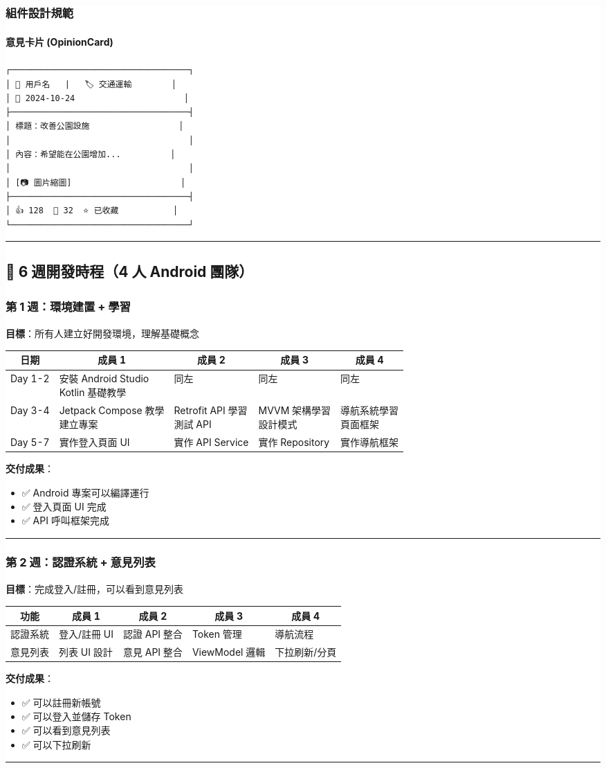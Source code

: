 ### **組件設計規範**

#### **意見卡片 (OpinionCard)**
```
┌────────────────────────────────────┐
│ 👤 用戶名   |   🏷️ 交通運輸        │
│ 📅 2024-10-24                      │
├────────────────────────────────────┤
│ 標題：改善公園設施                  │
│                                    │
│ 內容：希望能在公園增加...          │
│                                    │
│ [📷 圖片縮圖]                      │
├────────────────────────────────────┤
│ 👍 128  💬 32  ⭐ 已收藏           │
└────────────────────────────────────┘
```

---

## 📅 6 週開發時程（4 人 Android 團隊）

### **第 1 週：環境建置 + 學習**

**目標**：所有人建立好開發環境，理解基礎概念

| 日期 | 成員 1 | 成員 2 | 成員 3 | 成員 4 |
|------|--------|--------|--------|--------|
| Day 1-2 | 安裝 Android Studio<br/>Kotlin 基礎教學 | 同左 | 同左 | 同左 |
| Day 3-4 | Jetpack Compose 教學<br/>建立專案 | Retrofit API 學習<br/>測試 API | MVVM 架構學習<br/>設計模式 | 導航系統學習<br/>頁面框架 |
| Day 5-7 | 實作登入頁面 UI | 實作 API Service | 實作 Repository | 實作導航框架 |

**交付成果**：
- ✅ Android 專案可以編譯運行
- ✅ 登入頁面 UI 完成
- ✅ API 呼叫框架完成

---

### **第 2 週：認證系統 + 意見列表**

**目標**：完成登入/註冊，可以看到意見列表

| 功能 | 成員 1 | 成員 2 | 成員 3 | 成員 4 |
|------|--------|--------|--------|--------|
| 認證系統 | 登入/註冊 UI | 認證 API 整合 | Token 管理 | 導航流程 |
| 意見列表 | 列表 UI 設計 | 意見 API 整合 | ViewModel 邏輯 | 下拉刷新/分頁 |

**交付成果**：
- ✅ 可以註冊新帳號
- ✅ 可以登入並儲存 Token
- ✅ 可以看到意見列表
- ✅ 可以下拉刷新

---